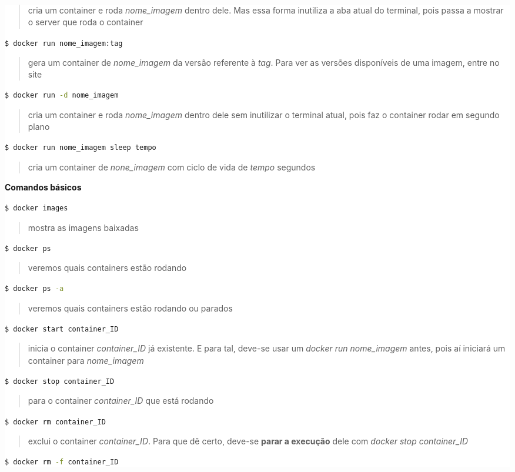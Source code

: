 > cria um container e roda *nome_imagem* dentro dele. Mas essa forma inutiliza a aba atual do terminal, pois passa a mostrar o server que roda o container

```bash
$ docker run nome_imagem:tag
```

> gera um container de *nome_imagem* da versão referente à *tag*. Para ver as versões disponíveis de uma imagem, entre no site

```bash
$ docker run -d nome_imagem
```

> cria um container e roda *nome_imagem* dentro dele sem inutilizar o terminal atual, pois faz o container rodar em segundo plano

```bash
$ docker run nome_imagem sleep tempo
```

> cria um container de *none_imagem* com ciclo de vida de *tempo* segundos

**Comandos básicos**

```bash
$ docker images
```

> mostra as imagens baixadas

```bash
$ docker ps
```

> veremos quais containers estão rodando

```bash
$ docker ps -a
```

> veremos quais containers estão rodando ou parados

```bash
$ docker start container_ID
```

> inicia o container *container_ID* já existente. E para tal, deve-se usar um *docker run nome_imagem* antes, pois aí iniciará um container para *nome_imagem*

```bash
$ docker stop container_ID
```

> para o container *container_ID* que está rodando

```bash
$ docker rm container_ID
```

> exclui o container *container_ID*. Para que dê certo, deve-se **parar a execução** dele com *docker stop container_ID*

```bash
$ docker rm -f container_ID
```

